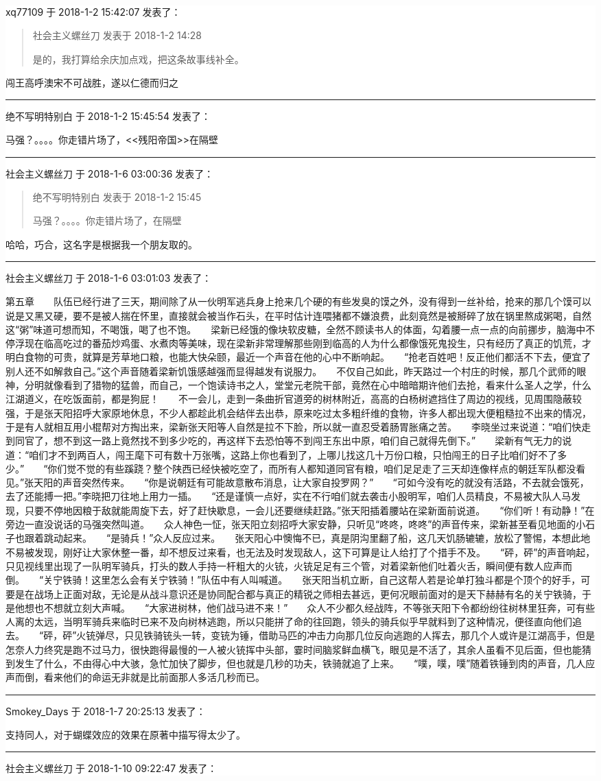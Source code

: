 xq77109 于 2018-1-2 15:42:07 发表了：

> 社会主义螺丝刀 发表于 2018-1-2 14:28
> 
> 是的，我打算给余庆加点戏，把这条故事线补全。



闯王高呼澳宋不可战胜，遂以仁德而归之

---------

绝不写明特别白 于 2018-1-2 15:45:54 发表了：

马强？。。。。你走错片场了，<<残阳帝国>>在隔壁

---------

社会主义螺丝刀 于 2018-1-6 03:00:36 发表了：

> 绝不写明特别白 发表于 2018-1-2 15:45
> 
> 马强？。。。。你走错片场了，在隔壁



哈哈，巧合，这名字是根据我一个朋友取的。

---------

社会主义螺丝刀 于 2018-1-6 03:01:03 发表了：

第五章　　队伍已经行进了三天，期间除了从一伙明军逃兵身上抢来几个硬的有些发臭的馍之外，没有得到一丝补给，抢来的那几个馍可以说是又黑又硬，要不是被人揣在怀里，直接就会被当作石头，在平时估计连喂猪都不嫌浪费，此刻竟然是被掰碎了放在锅里熬成粥喝，自然这“粥”味道可想而知，不喝饿，喝了也不饱。　　梁新已经饿的像块软皮糖，全然不顾读书人的体面，勾着腰一点一点的向前挪步，脑海中不停浮现在临高吃过的番茄炒鸡蛋、水煮肉等美味，现在梁新非常理解那些刚到临高的人为什么都像饿死鬼投生，只有经历了真正的饥荒，才明白食物的可贵，就算是芳草地口粮，也能大快朵颐，最近一个声音在他的心中不断响起。　　“抢老百姓吧！反正他们都活不下去，便宜了别人还不如解救自己。”这个声音随着梁新饥饿感越强而显得越发有说服力。　　不仅自己如此，昨天路过一个村庄的时候，那几个武师的眼神，分明就像看到了猎物的猛兽，而自己，一个饱读诗书之人，堂堂元老院干部，竟然在心中暗暗期许他们去抢，看来什么圣人之学，什么江湖道义，在吃饭面前，都是狗屁！　　不一会儿，走到一条曲折官道旁的树林附近，高高的白杨树遮挡住了周边的视线，见周围隐蔽较强，于是张天阳招呼大家原地休息，不少人都趁此机会结伴去出恭，原来吃过太多粗纤维的食物，许多人都出现大便粗糙拉不出来的情况，于是有人就相互用小棍帮对方掏出来，梁新张天阳等人自然是拉不下脸，所以就一直忍受着肠胃胀痛之苦。　　李晓坐过来说道：“咱们快走到同官了，想不到这一路上竟然找不到多少吃的，再这样下去恐怕等不到闯王东出中原，咱们自己就得先倒下。”　　梁新有气无力的说道：“咱们才不到两百人，闯王麾下可有数十万张嘴，这路上你也看到了，上哪儿找这几十万份口粮，只怕闯王的日子比咱们好不了多少。”　　“你们觉不觉的有些蹊跷？整个陕西已经快被吃空了，而所有人都知道同官有粮，咱们足足走了三天却连像样点的朝廷军队都没看见。”张天阳的声音突然传来。　　“你是说朝廷有可能故意散布消息，让大家自投罗网？”　　“可如今没有吃的就没有活路，不去就会饿死，去了还能搏一把。”李晓把刀往地上用力一插。　　“还是谨慎一点好，实在不行咱们就去袭击小股明军，咱们人员精良，不易被大队人马发现，只要不停地因粮于敌就能周旋下去，好了赶快歇息，一会儿还要继续赶路。”张天阳插着腰站在梁新面前说道。　　“你们听！有动静！”在旁边一直没说话的马强突然叫道。　　众人神色一怔，张天阳立刻招呼大家安静，只听见“咚咚，咚咚”的声音传来，梁新甚至看见地面的小石子也跟着跳动起来。　　“是骑兵！”众人反应过来。　　张天阳心中懊悔不已，真是阴沟里翻了船，这几天饥肠辘辘，放松了警惕，本想此地不易被发现，刚好让大家休整一番，却不想反过来看，也无法及时发现敌人，这下可算是让人给打了个措手不及。　　“砰，砰”的声音响起，只见视线里出现了一队明军骑兵，打头的数人手持一杆粗大的火铳，火铳足足有三个管，对着梁新他们吐着火舌，瞬间便有数人应声而倒。　　“关宁铁骑！这里怎么会有关宁铁骑！”队伍中有人叫喊道。　　张天阳当机立断，自己这帮人若是论单打独斗都是个顶个的好手，可要是在战场上正面对敌，无论是从战斗意识还是协同配合都与真正的精锐之师相去甚远，更何况眼前面对的是天下赫赫有名的关宁铁骑，于是他想也不想就立刻大声喊。　　“大家进树林，他们战马进不来！”　　众人不少都久经战阵，不等张天阳下令都纷纷往树林里狂奔，可有些人离的太远，当明军骑兵来临时已来不及向树林逃跑，所以只能拼了命的往回跑，领头的骑兵似乎早就料到了这种情况，便径直向他们追去。　　“砰，砰”火铳弹尽，只见铁骑铳头一转，变铳为锤，借助马匹的冲击力向那几位反向逃跑的人挥去，那几个人或许是江湖高手，但是怎奈人力终究是跑不过马力，很快跑得最慢的一人被火铳挥中头部，霎时间脑浆鲜血横飞，眼见是不活了，其余人虽看不见后面，但也能猜到发生了什么，不由得心中大骇，急忙加快了脚步，但也就是几秒的功夫，铁骑就追了上来。　　“噗，噗，噗”随着铁锤到肉的声音，几人应声而倒，看来他们的命运无非就是比前面那人多活几秒而已。

---------

Smokey_Days 于 2018-1-7 20:25:13 发表了：

支持同人，对于蝴蝶效应的效果在原著中描写得太少了。

---------

社会主义螺丝刀 于 2018-1-10 09:22:47 发表了：
